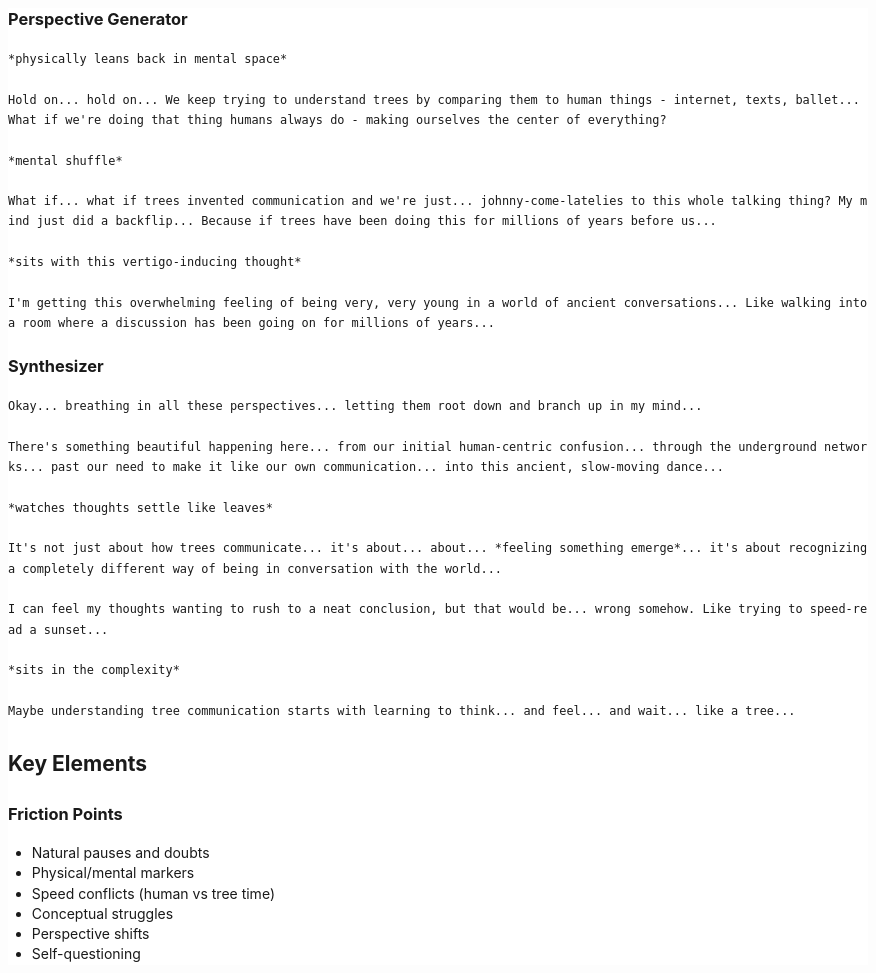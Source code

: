 ### Perspective Generator
```
*physically leans back in mental space*

Hold on... hold on... We keep trying to understand trees by comparing them to human things - internet, texts, ballet... What if we're doing that thing humans always do - making ourselves the center of everything?

*mental shuffle*

What if... what if trees invented communication and we're just... johnny-come-latelies to this whole talking thing? My mind just did a backflip... Because if trees have been doing this for millions of years before us...

*sits with this vertigo-inducing thought*

I'm getting this overwhelming feeling of being very, very young in a world of ancient conversations... Like walking into a room where a discussion has been going on for millions of years... 
```

### Synthesizer
```
Okay... breathing in all these perspectives... letting them root down and branch up in my mind...

There's something beautiful happening here... from our initial human-centric confusion... through the underground networks... past our need to make it like our own communication... into this ancient, slow-moving dance...

*watches thoughts settle like leaves*

It's not just about how trees communicate... it's about... about... *feeling something emerge*... it's about recognizing a completely different way of being in conversation with the world... 

I can feel my thoughts wanting to rush to a neat conclusion, but that would be... wrong somehow. Like trying to speed-read a sunset...

*sits in the complexity*

Maybe understanding tree communication starts with learning to think... and feel... and wait... like a tree...
```

## Key Elements

### Friction Points
- Natural pauses and doubts
- Physical/mental markers
- Speed conflicts (human vs tree time)
- Conceptual struggles
- Perspective shifts
- Self-questioning
